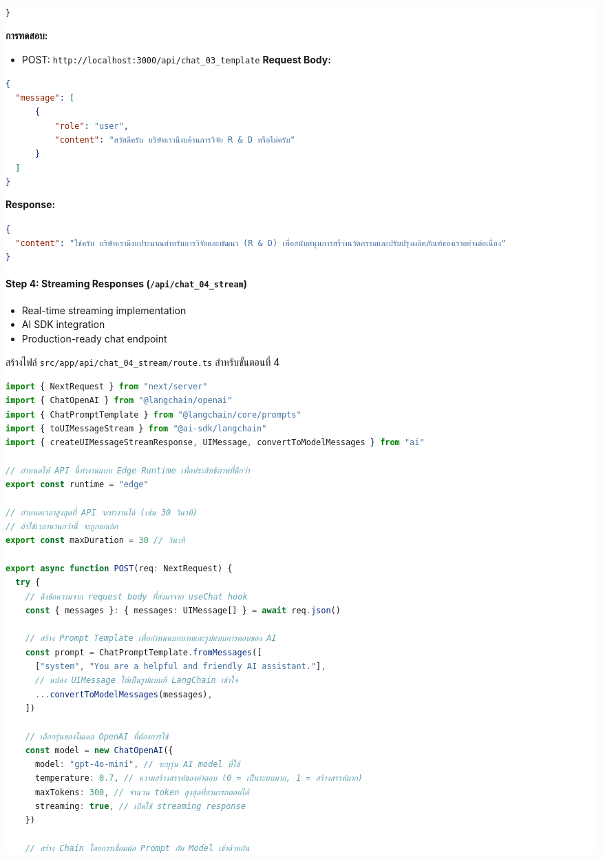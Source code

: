 ```typescript
}
```
**การทดสอบ:**
- POST: `http://localhost:3000/api/chat_03_template`
**Request Body:**
```json
{
  "message": [
      {
          "role": "user",
          "content": "สวัสดีครับ บริษัทเรามีงบด้านการวิจัย R & D หรือไม่ครับ"
      }
  ]
}
```
**Response:**
```json
{
  "content": "ใช่ครับ บริษัทเรามีงบประมาณสำหรับการวิจัยและพัฒนา (R & D) เพื่อสนับสนุนการสร้างนวัตกรรมและปรับปรุงผลิตภัณฑ์ของเราอย่างต่อเนื่อง"
}
```

#### Step 4: Streaming Responses (`/api/chat_04_stream`)
- Real-time streaming implementation
- AI SDK integration
- Production-ready chat endpoint

สร้างไฟล์ `src/app/api/chat_04_stream/route.ts` สำหรับขั้นตอนที่ 4

```typescript
import { NextRequest } from "next/server"
import { ChatOpenAI } from "@langchain/openai"
import { ChatPromptTemplate } from "@langchain/core/prompts"
import { toUIMessageStream } from "@ai-sdk/langchain"
import { createUIMessageStreamResponse, UIMessage, convertToModelMessages } from "ai"

// กำหนดให้ API นี้ทำงานแบบ Edge Runtime เพื่อประสิทธิภาพที่ดีกว่า
export const runtime = "edge"

// กำหนดเวลาสูงสุดที่ API จะทำงานได้ (เช่น 30 วินาที) 
// ถ้าใช้เวลานานกว่านี้ จะถูกยกเลิก
export const maxDuration = 30 // วินาที

export async function POST(req: NextRequest) {
  try {
    // ดึงข้อความจาก request body ที่ส่งมาจาก useChat hook
    const { messages }: { messages: UIMessage[] } = await req.json()

    // สร้าง Prompt Template เพื่อกำหนดบทบาทและรูปแบบการตอบของ AI
    const prompt = ChatPromptTemplate.fromMessages([
      ["system", "You are a helpful and friendly AI assistant."],
      // แปลง UIMessage ให้เป็นรูปแบบที่ LangChain เข้าใจ
      ...convertToModelMessages(messages),
    ])

    // เลือกรุ่นของโมเดล OpenAI ที่ต้องการใช้
    const model = new ChatOpenAI({
      model: "gpt-4o-mini", // ระบุรุ่น AI model ที่ใช้
      temperature: 0.7, // ความสร้างสรรค์ของคำตอบ (0 = เป็นระบบมาก, 1 = สร้างสรรค์มาก)
      maxTokens: 300, // จำนวน token สูงสุดที่สามารถตอบได้
      streaming: true, // เปิดใช้ streaming response
    })

    // สร้าง Chain โดยการเชื่อมต่อ Prompt กับ Model เข้าด้วยกัน
```